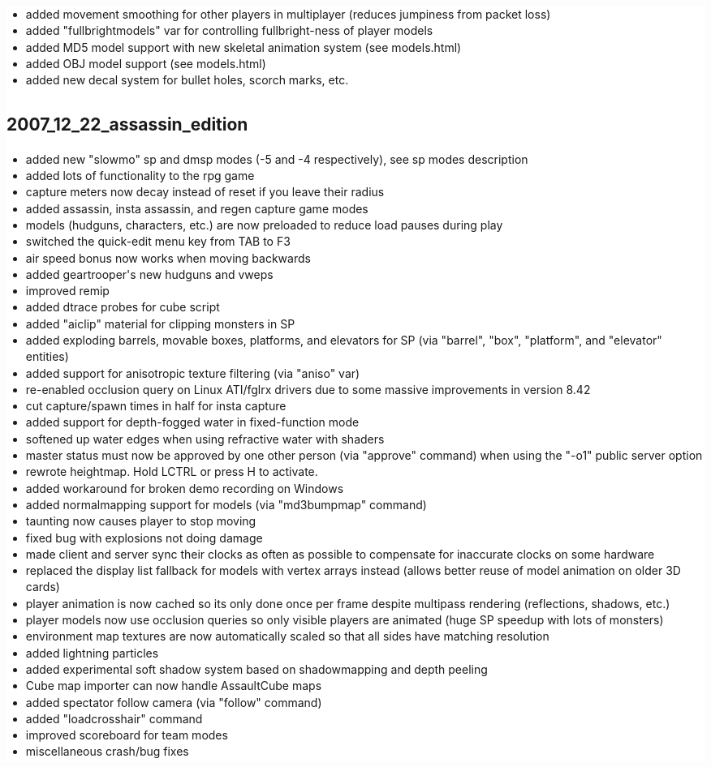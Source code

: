 - added movement smoothing for other players in multiplayer (reduces jumpiness from packet loss)
- added "fullbrightmodels" var for controlling fullbright-ness of player models
- added MD5 model support with new skeletal animation system (see models.html)
- added OBJ model support (see models.html)
- added new decal system for bullet holes, scorch marks, etc.

## 2007_12_22_assassin_edition

- added new "slowmo" sp and dmsp modes (-5 and -4 respectively), see sp modes description
- added lots of functionality to the rpg game
- capture meters now decay instead of reset if you leave their radius
- added assassin, insta assassin, and regen capture game modes
- models (hudguns, characters, etc.) are now preloaded to reduce load pauses during play
- switched the quick-edit menu key from TAB to F3
- air speed bonus now works when moving backwards
- added geartrooper's new hudguns and vweps
- improved remip
- added dtrace probes for cube script
- added "aiclip" material for clipping monsters in SP
- added exploding barrels, movable boxes, platforms, and elevators for SP (via "barrel", "box", "platform", and "elevator" entities)
- added support for anisotropic texture filtering (via "aniso" var)
- re-enabled occlusion query on Linux ATI/fglrx drivers due to some massive improvements in version 8.42
- cut capture/spawn times in half for insta capture
- added support for depth-fogged water in fixed-function mode
- softened up water edges when using refractive water with shaders
- master status must now be approved by one other person (via "approve" command) when using the "-o1" public server option
- rewrote heightmap. Hold LCTRL or press H to activate.
- added workaround for broken demo recording on Windows
- added normalmapping support for models (via "md3bumpmap" command)
- taunting now causes player to stop moving
- fixed bug with explosions not doing damage
- made client and server sync their clocks as often as possible to compensate for inaccurate clocks on some hardware
- replaced the display list fallback for models with vertex arrays instead (allows better reuse of model animation on older 3D cards)
- player animation is now cached so its only done once per frame despite multipass rendering (reflections, shadows, etc.)
- player models now use occlusion queries so only visible players are animated (huge SP speedup with lots of monsters)
- environment map textures are now automatically scaled so that all sides have matching resolution
- added lightning particles
- added experimental soft shadow system based on shadowmapping and depth peeling
- Cube map importer can now handle AssaultCube maps
- added spectator follow camera (via "follow" command)
- added "loadcrosshair" command
- improved scoreboard for team modes
- miscellaneous crash/bug fixes
